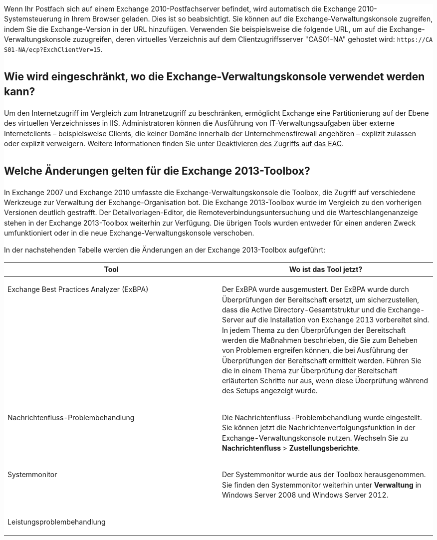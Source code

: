 Wenn Ihr Postfach sich auf einem Exchange 2010-Postfachserver befindet, wird automatisch die Exchange 2010-Systemsteuerung in Ihrem Browser geladen. Dies ist so beabsichtigt. Sie können auf die Exchange-Verwaltungskonsole zugreifen, indem Sie die Exchange-Version in der URL hinzufügen. Verwenden Sie beispielsweise die folgende URL, um auf die Exchange-Verwaltungskonsole zuzugreifen, deren virtuelles Verzeichnis auf dem Clientzugriffsserver "CAS01-NA" gehostet wird: `https://CAS01-NA/ecp?ExchClientVer=15`.

## Wie wird eingeschränkt, wo die Exchange-Verwaltungskonsole verwendet werden kann?

Um den Internetzugriff im Vergleich zum Intranetzugriff zu beschränken, ermöglicht Exchange eine Partitionierung auf der Ebene des virtuellen Verzeichnisses in IIS. Administratoren können die Ausführung von IT-Verwaltungsaufgaben über externe Internetclients – beispielsweise Clients, die keiner Domäne innerhalb der Unternehmensfirewall angehören – explizit zulassen oder explizit verweigern. Weitere Informationen finden Sie unter [Deaktivieren des Zugriffs auf das EAC](turn-off-access-to-the-exchange-admin-center-exchange-2013-help.md).

## Welche Änderungen gelten für die Exchange 2013-Toolbox?

In Exchange 2007 und Exchange 2010 umfasste die Exchange-Verwaltungskonsole die Toolbox, die Zugriff auf verschiedene Werkzeuge zur Verwaltung der Exchange-Organisation bot. Die Exchange 2013-Toolbox wurde im Vergleich zu den vorherigen Versionen deutlich gestrafft. Der Detailvorlagen-Editor, die Remoteverbindungsuntersuchung und die Warteschlangenanzeige stehen in der Exchange 2013-Toolbox weiterhin zur Verfügung. Die übrigen Tools wurden entweder für einen anderen Zweck umfunktioniert oder in die neue Exchange-Verwaltungskonsole verschoben.

In der nachstehenden Tabelle werden die Änderungen an der Exchange 2013-Toolbox aufgeführt:


<table>
<colgroup>
<col style="width: 50%" />
<col style="width: 50%" />
</colgroup>
<thead>
<tr class="header">
<th>Tool</th>
<th>Wo ist das Tool jetzt?</th>
</tr>
</thead>
<tbody>
<tr class="odd">
<td><p>Exchange Best Practices Analyzer (ExBPA)</p></td>
<td><p>Der ExBPA wurde ausgemustert. Der ExBPA wurde durch Überprüfungen der Bereitschaft ersetzt, um sicherzustellen, dass die Active Directory-Gesamtstruktur und die Exchange-Server auf die Installation von Exchange 2013 vorbereitet sind. In jedem Thema zu den Überprüfungen der Bereitschaft werden die Maßnahmen beschrieben, die Sie zum Beheben von Problemen ergreifen können, die bei Ausführung der Überprüfungen der Bereitschaft ermittelt werden. Führen Sie die in einem Thema zur Überprüfung der Bereitschaft erläuterten Schritte nur aus, wenn diese Überprüfung während des Setups angezeigt wurde.</p></td>
</tr>
<tr class="even">
<td><p>Nachrichtenfluss-Problembehandlung</p></td>
<td><p>Die Nachrichtenfluss-Problembehandlung wurde eingestellt. Sie können jetzt die Nachrichtenverfolgungsfunktion in der Exchange-Verwaltungskonsole nutzen. Wechseln Sie zu <strong>Nachrichtenfluss</strong> &gt; <strong>Zustellungsberichte</strong>.</p></td>
</tr>
<tr class="odd">
<td><p>Systemmonitor</p></td>
<td><p>Der Systemmonitor wurde aus der Toolbox herausgenommen. Sie finden den Systemmonitor weiterhin unter <strong>Verwaltung</strong> in Windows Server 2008 und Windows Server 2012.</p></td>
</tr>
<tr class="even">
<td><p>Leistungsproblembehandlung</p></td>